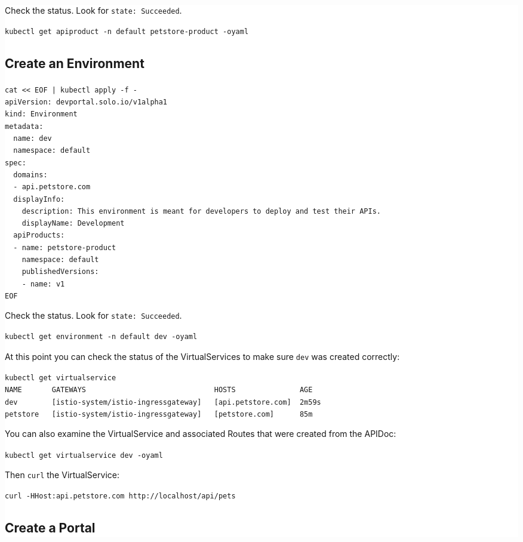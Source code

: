 Check the status. Look for `state: Succeeded`.

```
kubectl get apiproduct -n default petstore-product -oyaml
```

## Create an Environment

```
cat << EOF | kubectl apply -f -
apiVersion: devportal.solo.io/v1alpha1
kind: Environment
metadata:
  name: dev
  namespace: default
spec:
  domains:
  - api.petstore.com
  displayInfo:
    description: This environment is meant for developers to deploy and test their APIs.
    displayName: Development
  apiProducts:
  - name: petstore-product
    namespace: default
    publishedVersions:
    - name: v1
EOF
```

Check the status. Look for `state: Succeeded`.

```
kubectl get environment -n default dev -oyaml
```

At this point you can check the status of the VirtualServices to make sure `dev` was created correctly:

```
kubectl get virtualservice
NAME       GATEWAYS                              HOSTS               AGE
dev        [istio-system/istio-ingressgateway]   [api.petstore.com]  2m59s
petstore   [istio-system/istio-ingressgateway]   [petstore.com]      85m
```

You can also examine the VirtualService and associated Routes that were created from the APIDoc:

```
kubectl get virtualservice dev -oyaml
```

Then `curl` the VirtualService:

```
curl -HHost:api.petstore.com http://localhost/api/pets
```

## Create a Portal
